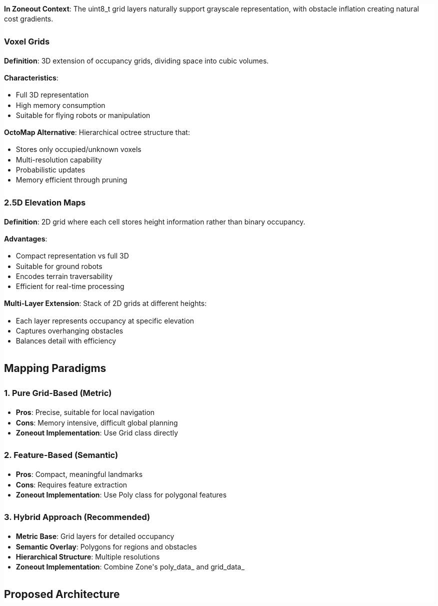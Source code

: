 **In Zoneout Context**: The uint8_t grid layers naturally support grayscale representation, with obstacle inflation creating natural cost gradients.

### Voxel Grids

**Definition**: 3D extension of occupancy grids, dividing space into cubic volumes.

**Characteristics**:
- Full 3D representation
- High memory consumption
- Suitable for flying robots or manipulation

**OctoMap Alternative**: Hierarchical octree structure that:
- Stores only occupied/unknown voxels
- Multi-resolution capability
- Probabilistic updates
- Memory efficient through pruning

### 2.5D Elevation Maps

**Definition**: 2D grid where each cell stores height information rather than binary occupancy.

**Advantages**:
- Compact representation vs full 3D
- Suitable for ground robots
- Encodes terrain traversability
- Efficient for real-time processing

**Multi-Layer Extension**: Stack of 2D grids at different heights:
- Each layer represents occupancy at specific elevation
- Captures overhanging obstacles
- Balances detail with efficiency

## Mapping Paradigms

### 1. Pure Grid-Based (Metric)
- **Pros**: Precise, suitable for local navigation
- **Cons**: Memory intensive, difficult global planning
- **Zoneout Implementation**: Use Grid class directly

### 2. Feature-Based (Semantic)
- **Pros**: Compact, meaningful landmarks
- **Cons**: Requires feature extraction
- **Zoneout Implementation**: Use Poly class for polygonal features

### 3. Hybrid Approach (Recommended)
- **Metric Base**: Grid layers for detailed occupancy
- **Semantic Overlay**: Polygons for regions and obstacles
- **Hierarchical Structure**: Multiple resolutions
- **Zoneout Implementation**: Combine Zone's poly_data_ and grid_data_

## Proposed Architecture
